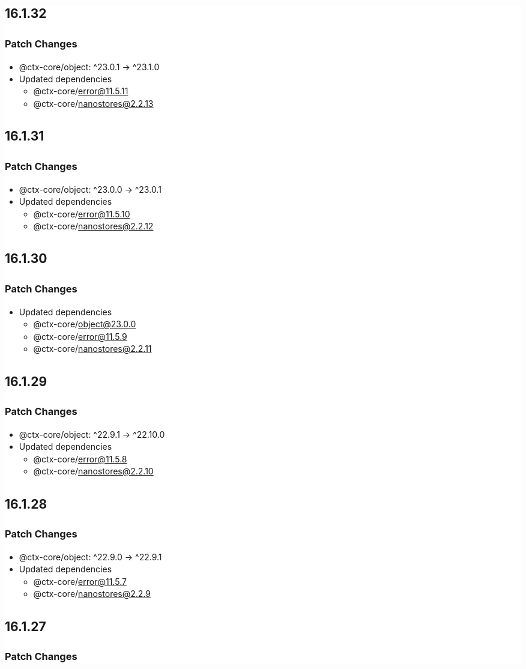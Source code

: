 ## 16.1.32

### Patch Changes

- @ctx-core/object: ^23.0.1 -> ^23.1.0
- Updated dependencies
  - @ctx-core/error@11.5.11
  - @ctx-core/nanostores@2.2.13

## 16.1.31

### Patch Changes

- @ctx-core/object: ^23.0.0 -> ^23.0.1
- Updated dependencies
  - @ctx-core/error@11.5.10
  - @ctx-core/nanostores@2.2.12

## 16.1.30

### Patch Changes

- Updated dependencies
  - @ctx-core/object@23.0.0
  - @ctx-core/error@11.5.9
  - @ctx-core/nanostores@2.2.11

## 16.1.29

### Patch Changes

- @ctx-core/object: ^22.9.1 -> ^22.10.0
- Updated dependencies
  - @ctx-core/error@11.5.8
  - @ctx-core/nanostores@2.2.10

## 16.1.28

### Patch Changes

- @ctx-core/object: ^22.9.0 -> ^22.9.1
- Updated dependencies
  - @ctx-core/error@11.5.7
  - @ctx-core/nanostores@2.2.9

## 16.1.27

### Patch Changes
